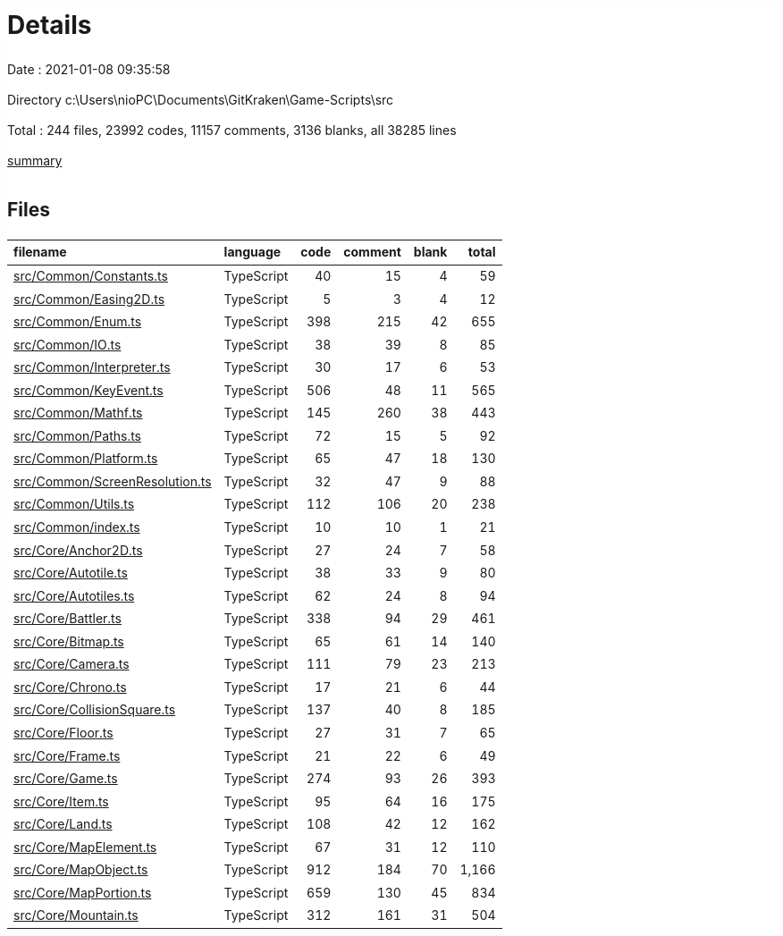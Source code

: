 # Details

Date : 2021-01-08 09:35:58

Directory c:\Users\nioPC\Documents\GitKraken\Game-Scripts\src

Total : 244 files,  23992 codes, 11157 comments, 3136 blanks, all 38285 lines

[summary](results.md)

## Files
| filename | language | code | comment | blank | total |
| :--- | :--- | ---: | ---: | ---: | ---: |
| [src/Common/Constants.ts](/src/Common/Constants.ts) | TypeScript | 40 | 15 | 4 | 59 |
| [src/Common/Easing2D.ts](/src/Common/Easing2D.ts) | TypeScript | 5 | 3 | 4 | 12 |
| [src/Common/Enum.ts](/src/Common/Enum.ts) | TypeScript | 398 | 215 | 42 | 655 |
| [src/Common/IO.ts](/src/Common/IO.ts) | TypeScript | 38 | 39 | 8 | 85 |
| [src/Common/Interpreter.ts](/src/Common/Interpreter.ts) | TypeScript | 30 | 17 | 6 | 53 |
| [src/Common/KeyEvent.ts](/src/Common/KeyEvent.ts) | TypeScript | 506 | 48 | 11 | 565 |
| [src/Common/Mathf.ts](/src/Common/Mathf.ts) | TypeScript | 145 | 260 | 38 | 443 |
| [src/Common/Paths.ts](/src/Common/Paths.ts) | TypeScript | 72 | 15 | 5 | 92 |
| [src/Common/Platform.ts](/src/Common/Platform.ts) | TypeScript | 65 | 47 | 18 | 130 |
| [src/Common/ScreenResolution.ts](/src/Common/ScreenResolution.ts) | TypeScript | 32 | 47 | 9 | 88 |
| [src/Common/Utils.ts](/src/Common/Utils.ts) | TypeScript | 112 | 106 | 20 | 238 |
| [src/Common/index.ts](/src/Common/index.ts) | TypeScript | 10 | 10 | 1 | 21 |
| [src/Core/Anchor2D.ts](/src/Core/Anchor2D.ts) | TypeScript | 27 | 24 | 7 | 58 |
| [src/Core/Autotile.ts](/src/Core/Autotile.ts) | TypeScript | 38 | 33 | 9 | 80 |
| [src/Core/Autotiles.ts](/src/Core/Autotiles.ts) | TypeScript | 62 | 24 | 8 | 94 |
| [src/Core/Battler.ts](/src/Core/Battler.ts) | TypeScript | 338 | 94 | 29 | 461 |
| [src/Core/Bitmap.ts](/src/Core/Bitmap.ts) | TypeScript | 65 | 61 | 14 | 140 |
| [src/Core/Camera.ts](/src/Core/Camera.ts) | TypeScript | 111 | 79 | 23 | 213 |
| [src/Core/Chrono.ts](/src/Core/Chrono.ts) | TypeScript | 17 | 21 | 6 | 44 |
| [src/Core/CollisionSquare.ts](/src/Core/CollisionSquare.ts) | TypeScript | 137 | 40 | 8 | 185 |
| [src/Core/Floor.ts](/src/Core/Floor.ts) | TypeScript | 27 | 31 | 7 | 65 |
| [src/Core/Frame.ts](/src/Core/Frame.ts) | TypeScript | 21 | 22 | 6 | 49 |
| [src/Core/Game.ts](/src/Core/Game.ts) | TypeScript | 274 | 93 | 26 | 393 |
| [src/Core/Item.ts](/src/Core/Item.ts) | TypeScript | 95 | 64 | 16 | 175 |
| [src/Core/Land.ts](/src/Core/Land.ts) | TypeScript | 108 | 42 | 12 | 162 |
| [src/Core/MapElement.ts](/src/Core/MapElement.ts) | TypeScript | 67 | 31 | 12 | 110 |
| [src/Core/MapObject.ts](/src/Core/MapObject.ts) | TypeScript | 912 | 184 | 70 | 1,166 |
| [src/Core/MapPortion.ts](/src/Core/MapPortion.ts) | TypeScript | 659 | 130 | 45 | 834 |
| [src/Core/Mountain.ts](/src/Core/Mountain.ts) | TypeScript | 312 | 161 | 31 | 504 |